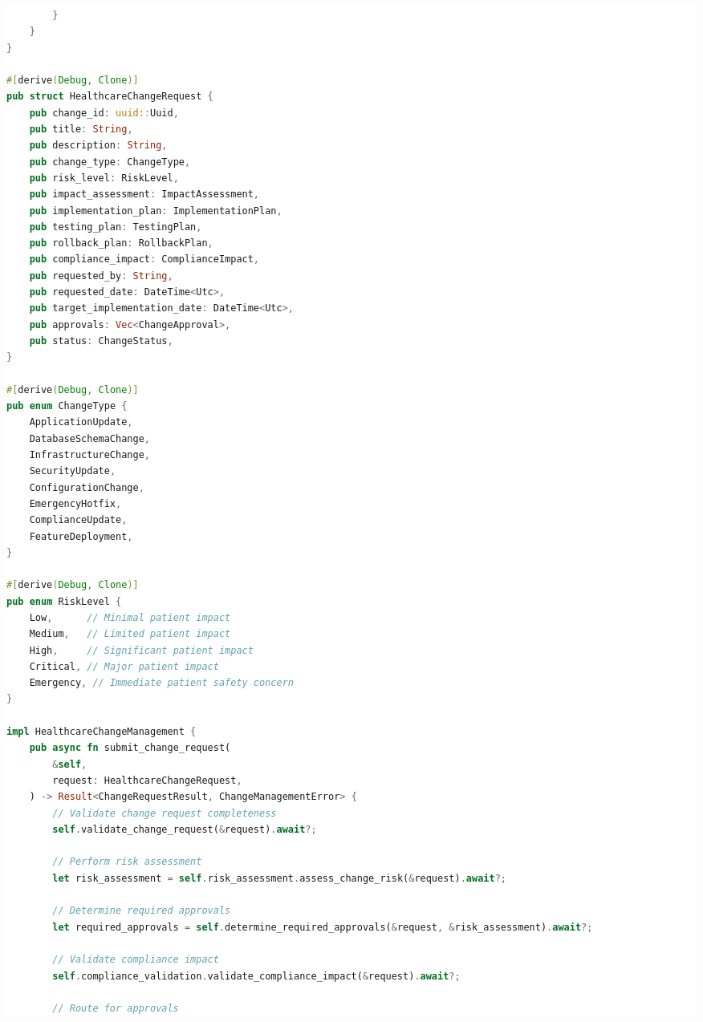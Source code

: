 ```rust
        }
    }
}

#[derive(Debug, Clone)]
pub struct HealthcareChangeRequest {
    pub change_id: uuid::Uuid,
    pub title: String,
    pub description: String,
    pub change_type: ChangeType,
    pub risk_level: RiskLevel,
    pub impact_assessment: ImpactAssessment,
    pub implementation_plan: ImplementationPlan,
    pub testing_plan: TestingPlan,
    pub rollback_plan: RollbackPlan,
    pub compliance_impact: ComplianceImpact,
    pub requested_by: String,
    pub requested_date: DateTime<Utc>,
    pub target_implementation_date: DateTime<Utc>,
    pub approvals: Vec<ChangeApproval>,
    pub status: ChangeStatus,
}

#[derive(Debug, Clone)]
pub enum ChangeType {
    ApplicationUpdate,
    DatabaseSchemaChange,
    InfrastructureChange,
    SecurityUpdate,
    ConfigurationChange,
    EmergencyHotfix,
    ComplianceUpdate,
    FeatureDeployment,
}

#[derive(Debug, Clone)]
pub enum RiskLevel {
    Low,      // Minimal patient impact
    Medium,   // Limited patient impact
    High,     // Significant patient impact
    Critical, // Major patient impact
    Emergency, // Immediate patient safety concern
}

impl HealthcareChangeManagement {
    pub async fn submit_change_request(
        &self,
        request: HealthcareChangeRequest,
    ) -> Result<ChangeRequestResult, ChangeManagementError> {
        // Validate change request completeness
        self.validate_change_request(&request).await?;
        
        // Perform risk assessment
        let risk_assessment = self.risk_assessment.assess_change_risk(&request).await?;
        
        // Determine required approvals
        let required_approvals = self.determine_required_approvals(&request, &risk_assessment).await?;
        
        // Validate compliance impact
        self.compliance_validation.validate_compliance_impact(&request).await?;
        
        // Route for approvals
```